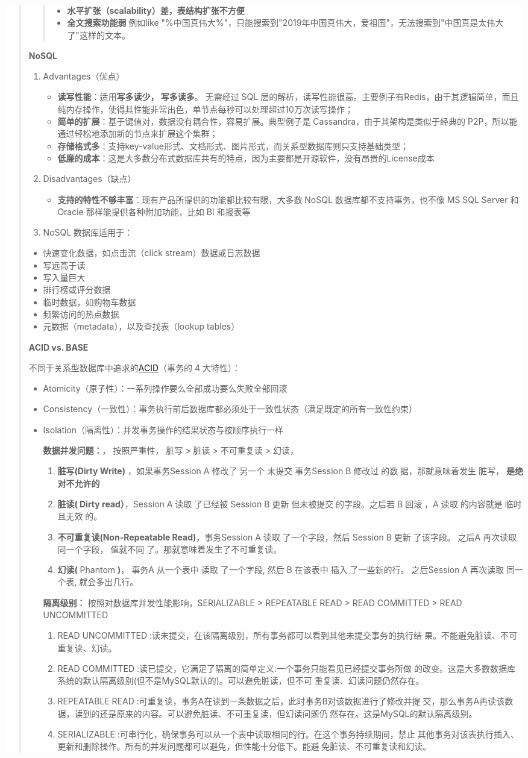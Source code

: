 >    > - **水平扩张（scalability）差，表结构扩张不方便**
>    > - **全文搜索功能弱** 例如like "%中国真伟大%"，只能搜索到"2019年中国真伟大，爱祖国"，无法搜索到"中国真是太伟大了"这样的文本。
>
> **NoSQL** 
>
> 1. Advantages（优点）
>    - **读写性能**：适用**写多读少， 写多读多**。 无需经过 SQL 层的解析，读写性能很高。主要例子有Redis，由于其逻辑简单，而且纯内存操作，使得其性能非常出色，单节点每秒可以处理超过10万次读写操作；
>    - **简单的扩展**：基于键值对，数据没有耦合性，容易扩展。典型例子是 Cassandra，由于其架构是类似于经典的 P2P，所以能通过轻松地添加新的节点来扩展这个集群；
>    - **存储格式多**：支持key-value形式、文档形式、图片形式，而关系型数据库则只支持基础类型；
>    - **低廉的成本**：这是大多数分布式数据库共有的特点，因为主要都是开源软件，没有昂贵的License成本
> 2. Disadvantages（缺点）
>    - **支持的特性不够丰富**：现有产品所提供的功能都比较有限，大多数 NoSQL 数据库都不支持事务，也不像 MS SQL Server 和 Oracle 那样能提供各种附加功能，比如 BI 和报表等
>
> 3. NoSQL 数据库适用于：
>
> - 快速变化数据，如点击流（click stream）数据或日志数据
> - 写远高于读
> - 写入量巨大
> - 排行榜或评分数据
> - 临时数据，如购物车数据
> - 频繁访问的热点数据
> - 元数据（metadata），以及查找表（lookup tables）
>
> **ACID vs. BASE** 
>
> 不同于关系型数据库中追求的[ACID](https://en.wikipedia.org/wiki/ACID)（事务的 4 大特性）：
>
> - Atomicity（原子性）：一系列操作要么全部成功要么失败全部回滚
>
> - Consistency（一致性）：事务执行前后数据库都必须处于一致性状态（满足既定的所有一致性约束）
>
> - Isolation（隔离性）：并发事务操作的结果状态与按顺序执行一样
>
>   **数据并发问题：**， 按照严重性， 脏写 > 脏读 > 不可重复读 > 幻读， 
>
>   1. **脏写(**Dirty Write**)** ，如果事务Session A 修改了 另一个 未提交 事务Session B 修改过 的数 据，那就意味着发生 脏写， **是绝对不允许的**
>
>   2. **脏读( Dirty read）**，Session A 读取 了已经被 Session B 更新 但未被提交 的字段。之后若  B 回滚 ，A 读取 的内容就是 临时且无效 的。
>   3. **不可重复读(**Non-Repeatable Read**)**，事务Session A 读取 了一个字段，然后 Session B 更新 了该字段。 之后A 再次读取 同一个字段， 值就不同 了。那就意味着发生了不可重复读。
>   4. **幻读(** Phantom **)**， 事务A 从一个表中 读取 了一个字段, 然后 B 在该表中 插入 了一些新的行。 之后Session A 再次读取 同一个表, 就会多出几行。
>
>   **隔离级别：** 按照对数据库并发性能影响，SERIALIZABLE > REPEATABLE READ > READ COMMITTED > READ UNCOMMITTED
>
>   1. READ UNCOMMITTED :读未提交，在该隔离级别，所有事务都可以看到其他未提交事务的执行结 果。不能避免脏读、不可重复读、幻读。
>
>   2. READ COMMITTED :读已提交，它满足了隔离的简单定义:一个事务只能看见已经提交事务所做 的改变。这是大多数数据库系统的默认隔离级别(但不是MySQL默认的)。可以避免脏读，但不可 重复读、幻读问题仍然存在。
>
>   3. REPEATABLE READ :可重复读，事务A在读到一条数据之后，此时事务B对该数据进行了修改并提 交，那么事务A再读该数据，读到的还是原来的内容。可以避免脏读、不可重复读，但幻读问题仍 然存在。这是MySQL的默认隔离级别。
>
>   4. SERIALIZABLE :可串行化，确保事务可以从一个表中读取相同的行。在这个事务持续期间，禁止 其他事务对该表执行插入、更新和删除操作。所有的并发问题都可以避免，但性能十分低下。能避 免脏读、不可重复读和幻读。
>